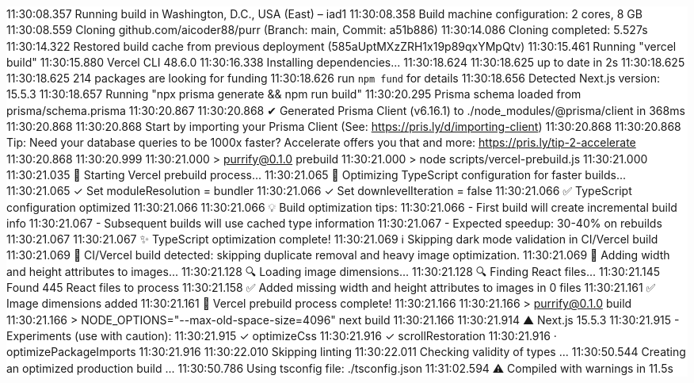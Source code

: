 11:30:08.357 Running build in Washington, D.C., USA (East) – iad1
11:30:08.358 Build machine configuration: 2 cores, 8 GB
11:30:08.559 Cloning github.com/aicoder88/purr (Branch: main, Commit: a51b886)
11:30:14.086 Cloning completed: 5.527s
11:30:14.322 Restored build cache from previous deployment (585aUptMXzZRH1x19p89qxYMpQtv)
11:30:15.461 Running "vercel build"
11:30:15.880 Vercel CLI 48.6.0
11:30:16.338 Installing dependencies...
11:30:18.624 
11:30:18.625 up to date in 2s
11:30:18.625 
11:30:18.625 214 packages are looking for funding
11:30:18.626   run `npm fund` for details
11:30:18.656 Detected Next.js version: 15.5.3
11:30:18.657 Running "npx prisma generate && npm run build"
11:30:20.295 Prisma schema loaded from prisma/schema.prisma
11:30:20.867 
11:30:20.868 ✔ Generated Prisma Client (v6.16.1) to ./node_modules/@prisma/client in 368ms
11:30:20.868 
11:30:20.868 Start by importing your Prisma Client (See: https://pris.ly/d/importing-client)
11:30:20.868 
11:30:20.868 Tip: Need your database queries to be 1000x faster? Accelerate offers you that and more: https://pris.ly/tip-2-accelerate
11:30:20.868 
11:30:20.999 
11:30:21.000 > purrify@0.1.0 prebuild
11:30:21.000 > node scripts/vercel-prebuild.js
11:30:21.000 
11:30:21.035 🚀 Starting Vercel prebuild process...
11:30:21.065 🚀 Optimizing TypeScript configuration for faster builds...
11:30:21.065   ✓ Set moduleResolution = bundler
11:30:21.066   ✓ Set downlevelIteration = false
11:30:21.066 ✅ TypeScript configuration optimized
11:30:21.066 
11:30:21.066 💡 Build optimization tips:
11:30:21.066   - First build will create incremental build info
11:30:21.067   - Subsequent builds will use cached type information
11:30:21.067   - Expected speedup: 30-40% on rebuilds
11:30:21.067 
11:30:21.067 ✨ TypeScript optimization complete!
11:30:21.069 ℹ️ Skipping dark mode validation in CI/Vercel build
11:30:21.069 🛟 CI/Vercel build detected: skipping duplicate removal and heavy image optimization.
11:30:21.069 📏 Adding width and height attributes to images...
11:30:21.128 🔍 Loading image dimensions...
11:30:21.128 🔍 Finding React files...
11:30:21.145 Found 445 React files to process
11:30:21.158 ✅ Added missing width and height attributes to images in 0 files
11:30:21.161 ✅ Image dimensions added
11:30:21.161 🚀 Vercel prebuild process complete!
11:30:21.166 
11:30:21.166 > purrify@0.1.0 build
11:30:21.166 > NODE_OPTIONS="--max-old-space-size=4096" next build
11:30:21.166 
11:30:21.914    ▲ Next.js 15.5.3
11:30:21.915    - Experiments (use with caution):
11:30:21.915      ✓ optimizeCss
11:30:21.916      ✓ scrollRestoration
11:30:21.916      · optimizePackageImports
11:30:21.916 
11:30:22.010    Skipping linting
11:30:22.011    Checking validity of types ...
11:30:50.544    Creating an optimized production build ...
11:30:50.786    Using tsconfig file: ./tsconfig.json
11:31:02.594  ⚠ Compiled with warnings in 11.5s